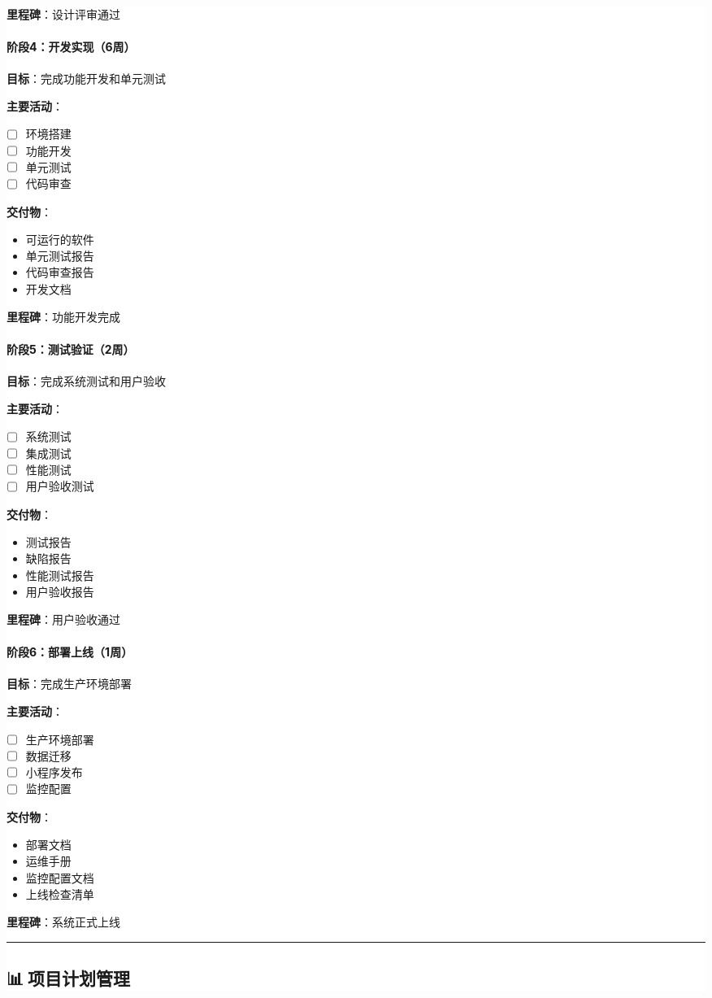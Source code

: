 **里程碑**：设计评审通过

#### 阶段4：开发实现（6周）
**目标**：完成功能开发和单元测试

**主要活动**：
- [ ] 环境搭建
- [ ] 功能开发
- [ ] 单元测试
- [ ] 代码审查

**交付物**：
- 可运行的软件
- 单元测试报告
- 代码审查报告
- 开发文档

**里程碑**：功能开发完成

#### 阶段5：测试验证（2周）
**目标**：完成系统测试和用户验收

**主要活动**：
- [ ] 系统测试
- [ ] 集成测试
- [ ] 性能测试
- [ ] 用户验收测试

**交付物**：
- 测试报告
- 缺陷报告
- 性能测试报告
- 用户验收报告

**里程碑**：用户验收通过

#### 阶段6：部署上线（1周）
**目标**：完成生产环境部署

**主要活动**：
- [ ] 生产环境部署
- [ ] 数据迁移
- [ ] 小程序发布
- [ ] 监控配置

**交付物**：
- 部署文档
- 运维手册
- 监控配置文档
- 上线检查清单

**里程碑**：系统正式上线

---

## 📊 项目计划管理
